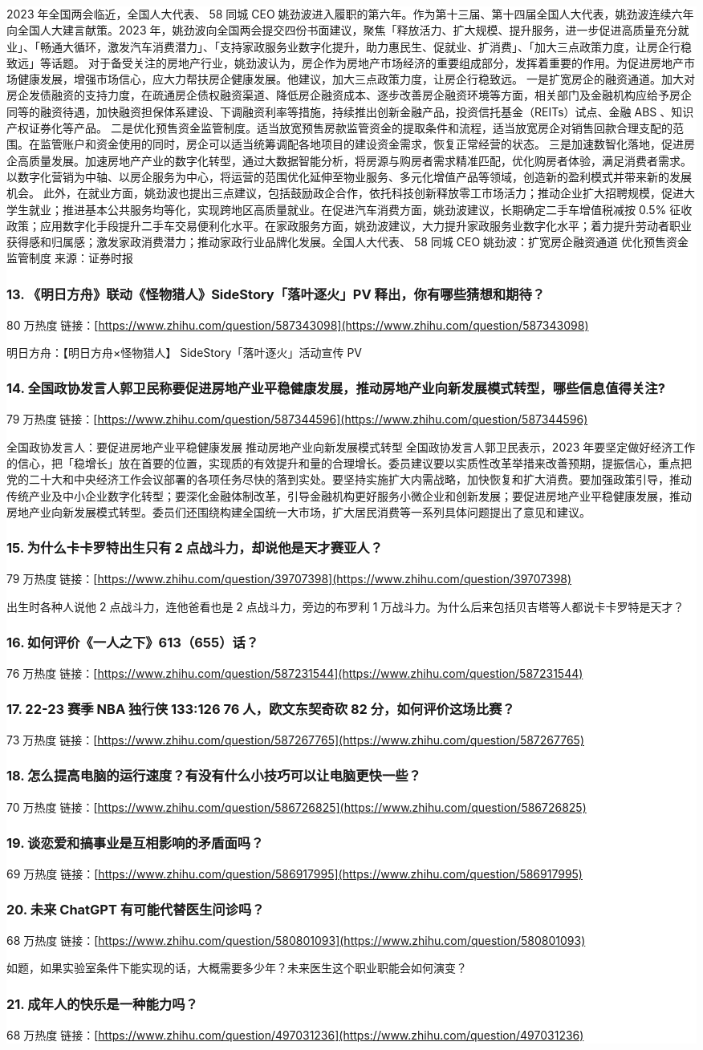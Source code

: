 2023 年全国两会临近，全国人大代表、 58 同城 CEO 姚劲波进入履职的第六年。作为第十三届、第十四届全国人大代表，姚劲波连续六年向全国人大建言献策。2023 年，姚劲波向全国两会提交四份书面建议，聚焦「释放活力、扩大规模、提升服务，进一步促进高质量充分就业」、「畅通大循环，激发汽车消费潜力」、「支持家政服务业数字化提升，助力惠民生、促就业、扩消费」、「加大三点政策力度，让房企行稳致远」等话题。 对于备受关注的房地产行业，姚劲波认为，房企作为房地产市场经济的重要组成部分，发挥着重要的作用。为促进房地产市场健康发展，增强市场信心，应大力帮扶房企健康发展。他建议，加大三点政策力度，让房企行稳致远。 一是扩宽房企的融资通道。加大对房企发债融资的支持力度，在疏通房企债权融资渠道、降低房企融资成本、逐步改善房企融资环境等方面，相关部门及金融机构应给予房企同等的融资待遇，加快融资担保体系建设、下调融资利率等措施，持续推出创新金融产品，投资信托基金（REITs）试点、金融 ABS 、知识产权证券化等产品。 二是优化预售资金监管制度。适当放宽预售房款监管资金的提取条件和流程，适当放宽房企对销售回款合理支配的范围。在监管账户和资金使用的同时，房企可以适当统筹调配各地项目的建设资金需求，恢复正常经营的状态。 三是加速数智化落地，促进房企高质量发展。加速房地产产业的数字化转型，通过大数据智能分析，将房源与购房者需求精准匹配，优化购房者体验，满足消费者需求。以数字化营销为中轴、以房企服务为中心，将运营的范围优化延伸至物业服务、多元化增值产品等领域，创造新的盈利模式并带来新的发展机会。 此外，在就业方面，姚劲波也提出三点建议，包括鼓励政企合作，依托科技创新释放零工市场活力；推动企业扩大招聘规模，促进大学生就业；推进基本公共服务均等化，实现跨地区高质量就业。在促进汽车消费方面，姚劲波建议，长期确定二手车增值税减按 0.5% 征收政策；应用数字化手段提升二手车交易便利化水平。在家政服务方面，姚劲波建议，大力提升家政服务业数字化水平；着力提升劳动者职业获得感和归属感；激发家政消费潜力；推动家政行业品牌化发展。全国人大代表、 58 同城 CEO 姚劲波：扩宽房企融资通道 优化预售资金监管制度 来源：证券时报

### 13. 《明日方舟》联动《怪物猎人》SideStory「落叶逐火」PV 释出，你有哪些猜想和期待？
80 万热度 链接：[https://www.zhihu.com/question/587343098](https://www.zhihu.com/question/587343098)

明日方舟：【明日方舟×怪物猎人】 SideStory「落叶逐火」活动宣传 PV

### 14. 全国政协发言人郭卫民称要促进房地产业平稳健康发展，推动房地产业向新发展模式转型，哪些信息值得关注?
79 万热度 链接：[https://www.zhihu.com/question/587344596](https://www.zhihu.com/question/587344596)

全国政协发言人：要促进房地产业平稳健康发展 推动房地产业向新发展模式转型 全国政协发言人郭卫民表示，2023 年要坚定做好经济工作的信心，把「稳增长」放在首要的位置，实现质的有效提升和量的合理增长。委员建议要以实质性改革举措来改善预期，提振信心，重点把党的二十大和中央经济工作会议部署的各项任务尽快的落到实处。要坚持实施扩大内需战略，加快恢复和扩大消费。要加强政策引导，推动传统产业及中小企业数字化转型；要深化金融体制改革，引导金融机构更好服务小微企业和创新发展；要促进房地产业平稳健康发展，推动房地产业向新发展模式转型。委员们还围绕构建全国统一大市场，扩大居民消费等一系列具体问题提出了意见和建议。

### 15. 为什么卡卡罗特出生只有 2 点战斗力，却说他是天才赛亚人？
79 万热度 链接：[https://www.zhihu.com/question/39707398](https://www.zhihu.com/question/39707398)

出生时各种人说他 2 点战斗力，连他爸看也是 2 点战斗力，旁边的布罗利 1 万战斗力。为什么后来包括贝吉塔等人都说卡卡罗特是天才？

### 16. 如何评价《一人之下》613（655）话？
76 万热度 链接：[https://www.zhihu.com/question/587231544](https://www.zhihu.com/question/587231544)



### 17. 22-23 赛季 NBA 独行侠 133:126 76 人，欧文东契奇砍 82 分，如何评价这场比赛？
73 万热度 链接：[https://www.zhihu.com/question/587267765](https://www.zhihu.com/question/587267765)



### 18. 怎么提高电脑的运行速度？有没有什么小技巧可以让电脑更快一些？
70 万热度 链接：[https://www.zhihu.com/question/586726825](https://www.zhihu.com/question/586726825)



### 19. 谈恋爱和搞事业是互相影响的矛盾面吗？
69 万热度 链接：[https://www.zhihu.com/question/586917995](https://www.zhihu.com/question/586917995)



### 20. 未来 ChatGPT 有可能代替医生问诊吗？
68 万热度 链接：[https://www.zhihu.com/question/580801093](https://www.zhihu.com/question/580801093)

如题，如果实验室条件下能实现的话，大概需要多少年？未来医生这个职业职能会如何演变？

### 21. 成年人的快乐是一种能力吗？
68 万热度 链接：[https://www.zhihu.com/question/497031236](https://www.zhihu.com/question/497031236)
